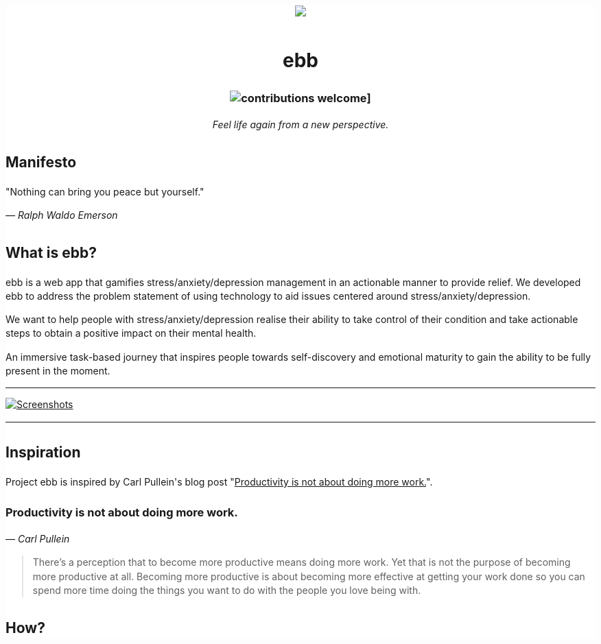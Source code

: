 <p align="center">
  <img src="https://image.flaticon.com/icons/svg/947/947089.svg" width="128">
  <br />
  <h1 align="center">ebb</h1>
  <h3 align="center">

![contributions welcome](https://img.shields.io/badge/contributions-welcome-34cdfa)]

  </h3>
</p>

<p align="center">
  <i>Feel life again from a new perspective.</i>
</p>

## **Manifesto**

"Nothing can bring you peace but yourself."

_— Ralph Waldo Emerson_

## **What is ebb?**

ebb is a web app that gamifies stress/anxiety/depression management in an actionable manner to provide relief. We developed ebb to address the problem statement of using technology to aid issues centered around stress/anxiety/depression.

We want to help people with stress/anxiety/depression realise their ability to take control of their condition and take actionable steps to obtain a positive impact on their mental health.

An immersive task-based journey that inspires people towards self-discovery and emotional maturity to gain the ability to be fully present in the moment.

---

[![Screenshots](https://i.imgur.com/8jlHJsl.png)](http://ebb.vercel.app)

---

## **Inspiration**

Project ebb is inspired by Carl Pullein's blog post "[Productivity is not about doing more work.](https://medium.com/carl-pullein/productivity-is-not-about-doing-more-work-25a0bb1fdf22)".

### Productivity is not about doing more work.

_— Carl Pullein_

> There’s a perception that to become more productive means doing more work. Yet that is not the purpose of becoming more productive at all. Becoming more productive is about becoming more effective at getting your work done so you can spend more time doing the things you want to do with the people you love being with.

## **How?**
